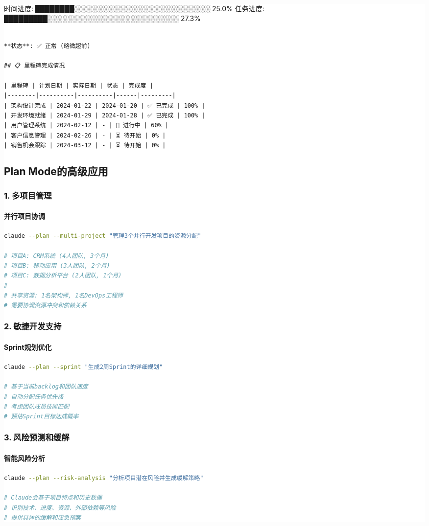 
时间进度: ████████░░░░░░░░░░░░░░░░░░░░░░░░░░░░ 25.0%
任务进度: █████████░░░░░░░░░░░░░░░░░░░░░░░░░░░ 27.3%
```

**状态**: ✅ 正常 (略微超前)

## 📋 里程碑完成情况

| 里程碑 | 计划日期 | 实际日期 | 状态 | 完成度 |
|--------|----------|----------|------|---------|
| 架构设计完成 | 2024-01-22 | 2024-01-20 | ✅ 已完成 | 100% |
| 开发环境就绪 | 2024-01-29 | 2024-01-28 | ✅ 已完成 | 100% |
| 用户管理系统 | 2024-02-12 | - | 🔄 进行中 | 60% |
| 客户信息管理 | 2024-02-26 | - | ⏳ 待开始 | 0% |
| 销售机会跟踪 | 2024-03-12 | - | ⏳ 待开始 | 0% |
```

## Plan Mode的高级应用

### 1. 多项目管理

#### 并行项目协调

```bash
claude --plan --multi-project "管理3个并行开发项目的资源分配"

# 项目A: CRM系统 (4人团队, 3个月)
# 项目B: 移动应用 (3人团队, 2个月) 
# 项目C: 数据分析平台 (2人团队, 1个月)
#
# 共享资源: 1名架构师, 1名DevOps工程师
# 需要协调资源冲突和依赖关系
```

### 2. 敏捷开发支持

#### Sprint规划优化

```bash
claude --plan --sprint "生成2周Sprint的详细规划"

# 基于当前backlog和团队速度
# 自动分配任务优先级
# 考虑团队成员技能匹配
# 预估Sprint目标达成概率
```

### 3. 风险预测和缓解

#### 智能风险分析

```bash
claude --plan --risk-analysis "分析项目潜在风险并生成缓解策略"

# Claude会基于项目特点和历史数据
# 识别技术、进度、资源、外部依赖等风险
# 提供具体的缓解和应急预案
```
